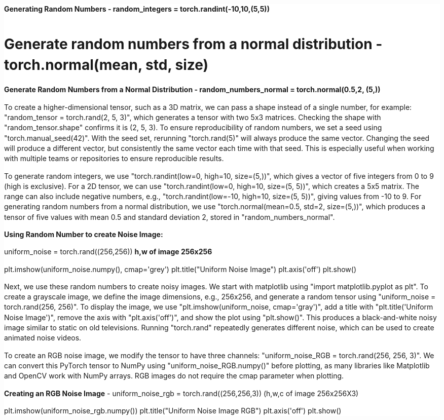 **Generating Random Numbers - random_integers = torch.randint(-10,10,(5,5))**

# Generate random numbers from a normal distribution - torch.normal(mean, std, size)

**Generate Random Numbers from a Normal Distribution - random_numbers_normal = torch.normal(0.5,2, (5,))**

To create a higher-dimensional tensor, such as a 3D matrix, we can pass a shape instead of a single number, for example: "random_tensor = torch.rand(2, 5, 3)", which generates a tensor with two 5x3 matrices. Checking the shape with "random_tensor.shape" confirms it is (2, 5, 3). To ensure reproducibility of random numbers, we set a seed using "torch.manual_seed(42)". With the seed set, rerunning "torch.rand(5)" will always produce the same vector. Changing the seed will produce a different vector, but consistently the same vector each time with that seed. This is especially useful when working with multiple teams or repositories to ensure reproducible results.

To generate random integers, we use "torch.randint(low=0, high=10, size=(5,))", which gives a vector of five integers from 0 to 9 (high is exclusive). For a 2D tensor, we can use "torch.randint(low=0, high=10, size=(5, 5))", which creates a 5x5 matrix. The range can also include negative numbers, e.g., "torch.randint(low=-10, high=10, size=(5, 5))", giving values from -10 to 9. For generating random numbers from a normal distribution, we use "torch.normal(mean=0.5, std=2, size=(5,))", which produces a tensor of five values with mean 0.5 and standard deviation 2, stored in "random_numbers_normal".

**Using Random Number to create Noise Image:** 

uniform_noise = torch.rand((256,256)) **h,w of image 256x256**

plt.imshow(uniform_noise.numpy(), cmap='grey')
plt.title("Uniform Noise Image")
plt.axis('off')
plt.show()


Next, we use these random numbers to create noisy images. We start with matplotlib using "import matplotlib.pyplot as plt". To create a grayscale image, we define the image dimensions, e.g., 256x256, and generate a random tensor using "uniform_noise = torch.rand(256, 256)". To display the image, we use "plt.imshow(uniform_noise, cmap='gray')", add a title with "plt.title('Uniform Noise Image')", remove the axis with "plt.axis('off')", and show the plot using "plt.show()". This produces a black-and-white noisy image similar to static on old televisions. Running "torch.rand" repeatedly generates different noise, which can be used to create animated noise videos.

To create an RGB noise image, we modify the tensor to have three channels: "uniform_noise_RGB = torch.rand(256, 256, 3)". We can convert this PyTorch tensor to NumPy using "uniform_noise_RGB.numpy()" before plotting, as many libraries like Matplotlib and OpenCV work with NumPy arrays. RGB images do not require the cmap parameter when plotting.

**Creating an RGB Noise Image** - uniform_noise_rgb = torch.rand((256,256,3))  (h,w,c of image 256x256X3)

plt.imshow(uniform_noise_rgb.numpy())
plt.title("Uniform Noise Image RGB")
plt.axis('off')
plt.show()
